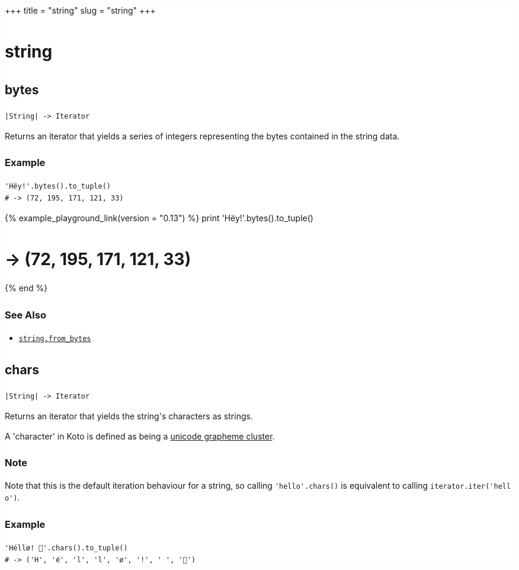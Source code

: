 +++
title = "string"
slug = "string"
+++

# string

## bytes

````kototype
|String| -> Iterator
````

Returns an iterator that yields a series of integers representing the bytes
contained in the string data.

### Example

````koto
'Hëy!'.bytes().to_tuple()
# -> (72, 195, 171, 121, 33)
````

{% example_playground_link(version = "0.13") %}
print 'Hëy!'.bytes().to_tuple()
# -> (72, 195, 171, 121, 33)

{% end %}
### See Also

* [`string.from_bytes`](#from-bytes)

## chars

````kototype
|String| -> Iterator
````

Returns an iterator that yields the string's characters as strings.

A 'character' in Koto is defined as being a 
[unicode grapheme cluster](https://www.unicode.org/glossary/#grapheme_cluster).

### Note

Note that this is the default iteration behaviour for a string, so calling
`'hello'.chars()` is equivalent to calling `iterator.iter('hello')`.

### Example

````koto
'Héllø! 👋'.chars().to_tuple()
# -> ('H', 'é', 'l', 'l', 'ø', '!', ' ', '👋')
````
